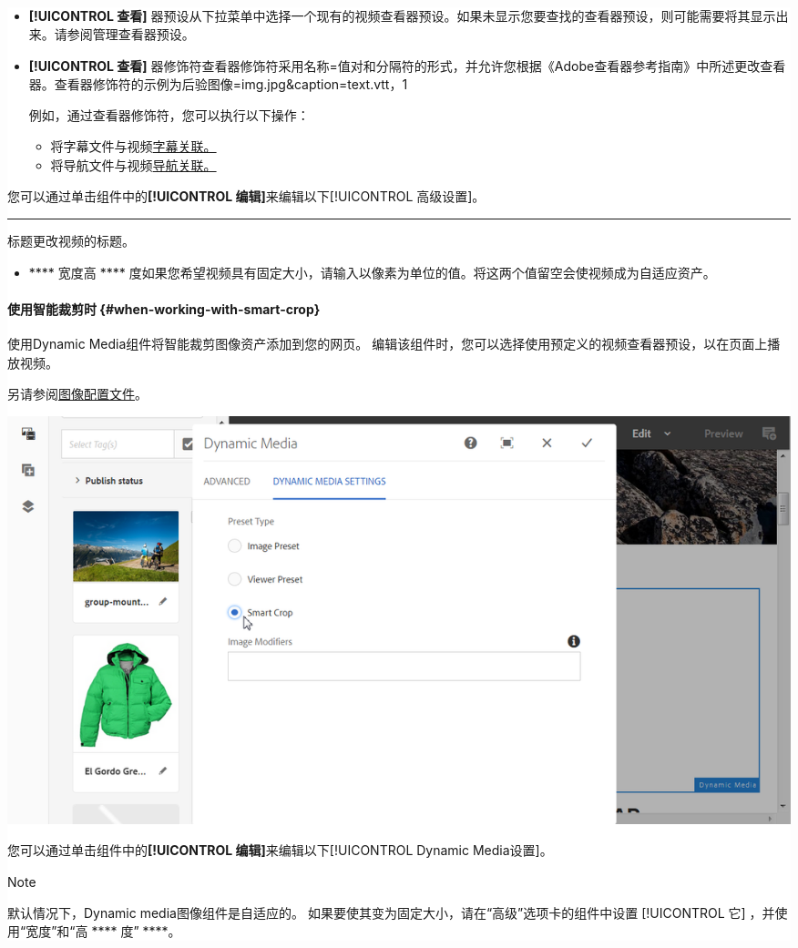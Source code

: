 * **[!UICONTROL 查看]**
器预设从下拉菜单中选择一个现有的视频查看器预设。如果未显示您要查找的查看器预设，则可能需要将其显示出来。请参阅管理查看器预设。

* **[!UICONTROL 查看]**
器修饰符查看器修饰符采用名称=值对和分隔符的形式，并允许您根据《Adobe查看器参考指南》中所述更改查看器。查看器修饰符的示例为后验图像=img.jpg&amp;caption=text.vtt，1

   例如，通过查看器修饰符，您可以执行以下操作：

   * 将字幕文件与视频[字幕关联。](https://experienceleague.adobe.com/docs/dynamic-media-developer-resources/library/viewers-aem-assets-dmc/video/command-reference-url-video/r-html5-video-viewer-url-caption.html)
   * 将导航文件与视频[导航关联。](https://experienceleague.adobe.com/docs/dynamic-media-developer-resources/library/viewers-aem-assets-dmc/video/command-reference-url-video/r-html5-video-viewer-url-navigation.html)

您可以通过单击组件中的&#x200B;**[!UICONTROL 编辑]**&#x200B;来编辑以下[!UICONTROL 高级设置]。

* ****
标题更改视频的标题。

* **** 宽度高 ****
度如果您希望视频具有固定大小，请输入以像素为单位的值。将这两个值留空会使视频成为自适应资产。

#### 使用智能裁剪时 {#when-working-with-smart-crop}

使用Dynamic Media组件将智能裁剪图像资产添加到您的网页。 编辑该组件时，您可以选择使用预定义的视频查看器预设，以在页面上播放视频。

另请参阅[图像配置文件](image-profiles.md)。

![dm-settings-smart-crop](assets/dm-settings-smart-crop.png)

您可以通过单击组件中的&#x200B;**[!UICONTROL 编辑]**&#x200B;来编辑以下[!UICONTROL Dynamic Media设置]。

>[!NOTE]
>
>默认情况下，Dynamic media图像组件是自适应的。 如果要使其变为固定大小，请在“高级”选项卡的组件中设置 [!UICONTROL 它] ，并使用“宽度”和“高 **** 度” ****。
